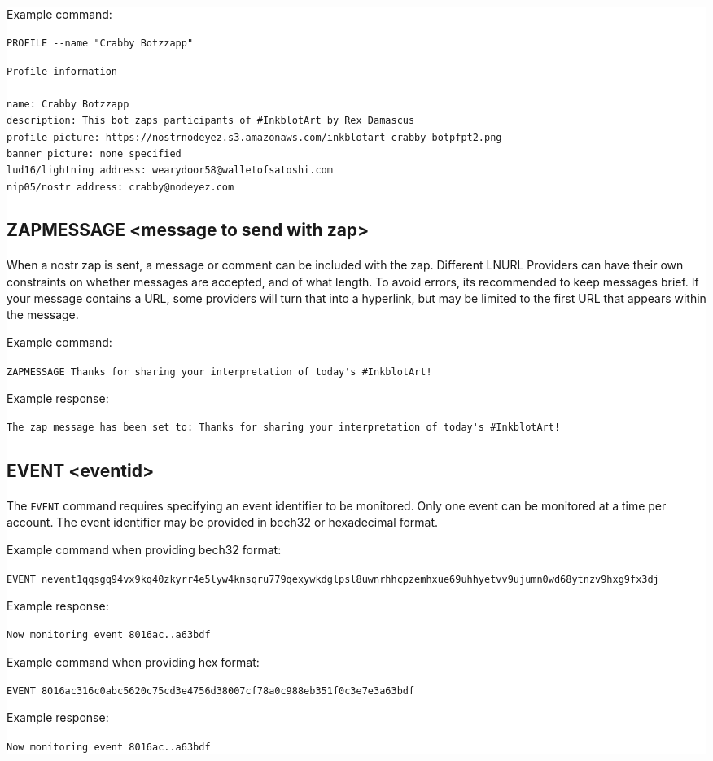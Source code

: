 Example command:
```user
PROFILE --name "Crabby Botzzapp"
```

```bot
Profile information

name: Crabby Botzzapp
description: This bot zaps participants of #InkblotArt by Rex Damascus
profile picture: https://nostrnodeyez.s3.amazonaws.com/inkblotart-crabby-botpfpt2.png
banner picture: none specified
lud16/lightning address: wearydoor58@walletofsatoshi.com
nip05/nostr address: crabby@nodeyez.com
```

## ZAPMESSAGE &lt;message to send with zap&gt;

When a nostr zap is sent, a message or comment can be included with the zap.  Different LNURL Providers can have their own constraints on whether messages are accepted, and of what length.  To avoid errors, its recommended to keep messages brief.  If your message contains a URL, some providers will turn that into a hyperlink, but may be limited to the first URL that appears within the message.

Example command:

```user
ZAPMESSAGE Thanks for sharing your interpretation of today's #InkblotArt!
```

Example response:

```bot
The zap message has been set to: Thanks for sharing your interpretation of today's #InkblotArt!
```

## EVENT &lt;eventid&gt;

The `EVENT` command requires specifying an event identifier to be monitored. Only one event can be monitored at a time per account.  The event identifier may be provided in bech32 or hexadecimal format.

Example command when providing bech32 format:
```user
EVENT nevent1qqsgq94vx9kq40zkyrr4e5lyw4knsqru779qexywkdglpsl8uwnrhhcpzemhxue69uhhyetvv9ujumn0wd68ytnzv9hxg9fx3dj
```

Example response:
```bot
Now monitoring event 8016ac..a63bdf
```

Example command when providing hex format:
```user
EVENT 8016ac316c0abc5620c75cd3e4756d38007cf78a0c988eb351f0c3e7e3a63bdf
```

Example response:
```bot
Now monitoring event 8016ac..a63bdf
```
